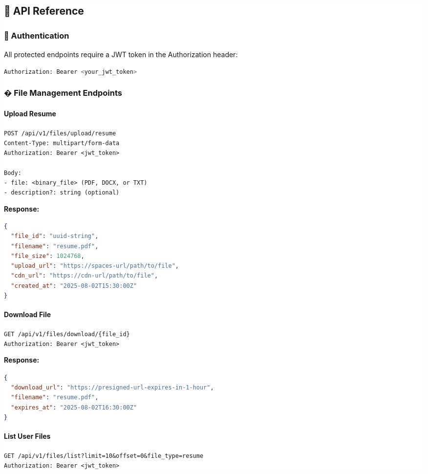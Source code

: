 ## 🔌 API Reference

### 🔐 Authentication

All protected endpoints require a JWT token in the Authorization header:

```bash
Authorization: Bearer <your_jwt_token>
```

### � File Management Endpoints

#### Upload Resume

```http
POST /api/v1/files/upload/resume
Content-Type: multipart/form-data
Authorization: Bearer <jwt_token>

Body:
- file: <binary_file> (PDF, DOCX, or TXT)
- description?: string (optional)
```

**Response:**
```json
{
  "file_id": "uuid-string",
  "filename": "resume.pdf",
  "file_size": 1024768,
  "upload_url": "https://spaces-url/path/to/file",
  "cdn_url": "https://cdn-url/path/to/file",
  "created_at": "2025-08-02T15:30:00Z"
}
```

#### Download File

```http
GET /api/v1/files/download/{file_id}
Authorization: Bearer <jwt_token>
```

**Response:**
```json
{
  "download_url": "https://presigned-url-expires-in-1-hour",
  "filename": "resume.pdf",
  "expires_at": "2025-08-02T16:30:00Z"
}
```

#### List User Files

```http
GET /api/v1/files/list?limit=10&offset=0&file_type=resume
Authorization: Bearer <jwt_token>
```
